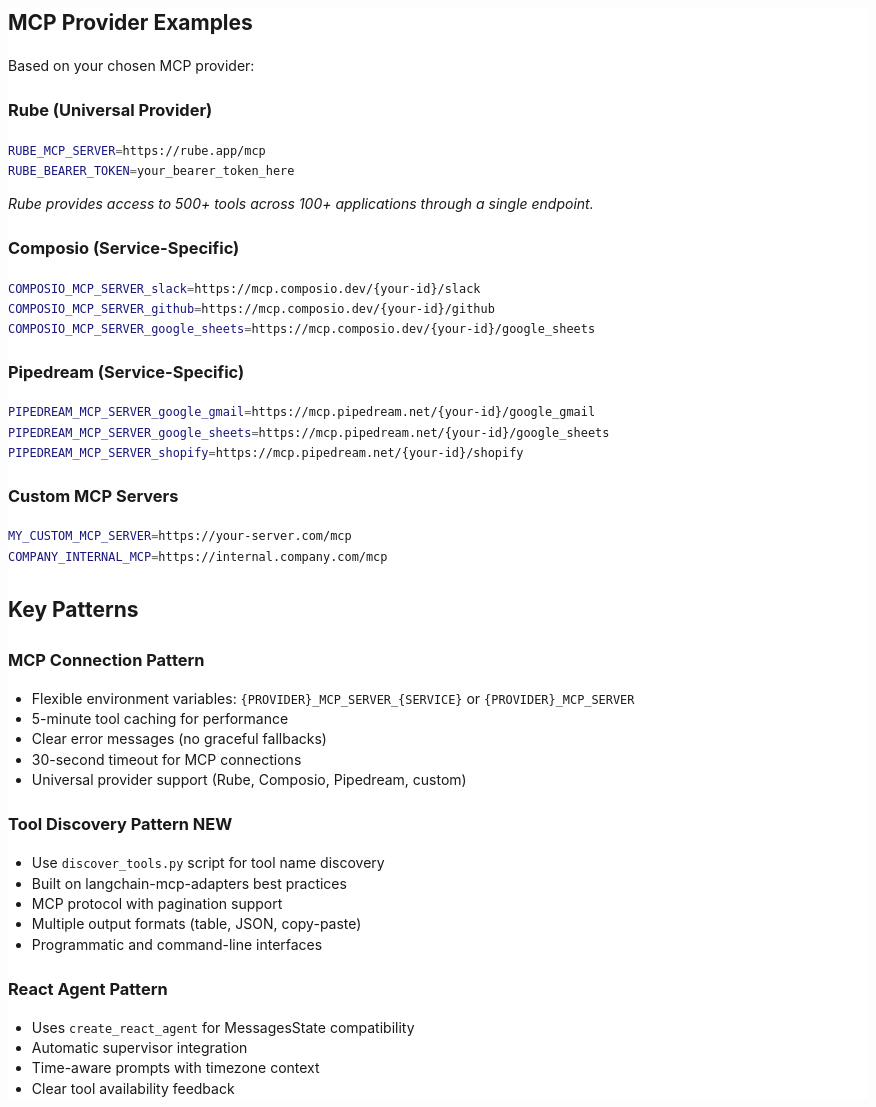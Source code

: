 ## MCP Provider Examples

Based on your chosen MCP provider:

### Rube (Universal Provider)
```bash
RUBE_MCP_SERVER=https://rube.app/mcp
RUBE_BEARER_TOKEN=your_bearer_token_here
```
*Rube provides access to 500+ tools across 100+ applications through a single endpoint.*

### Composio (Service-Specific)
```bash
COMPOSIO_MCP_SERVER_slack=https://mcp.composio.dev/{your-id}/slack
COMPOSIO_MCP_SERVER_github=https://mcp.composio.dev/{your-id}/github
COMPOSIO_MCP_SERVER_google_sheets=https://mcp.composio.dev/{your-id}/google_sheets
```

### Pipedream (Service-Specific)
```bash
PIPEDREAM_MCP_SERVER_google_gmail=https://mcp.pipedream.net/{your-id}/google_gmail
PIPEDREAM_MCP_SERVER_google_sheets=https://mcp.pipedream.net/{your-id}/google_sheets
PIPEDREAM_MCP_SERVER_shopify=https://mcp.pipedream.net/{your-id}/shopify
```

### Custom MCP Servers
```bash
MY_CUSTOM_MCP_SERVER=https://your-server.com/mcp
COMPANY_INTERNAL_MCP=https://internal.company.com/mcp
```

## Key Patterns

### MCP Connection Pattern
- Flexible environment variables: `{PROVIDER}_MCP_SERVER_{SERVICE}` or `{PROVIDER}_MCP_SERVER`
- 5-minute tool caching for performance
- Clear error messages (no graceful fallbacks)
- 30-second timeout for MCP connections
- Universal provider support (Rube, Composio, Pipedream, custom)

### Tool Discovery Pattern **NEW**
- Use `discover_tools.py` script for tool name discovery
- Built on langchain-mcp-adapters best practices
- MCP protocol with pagination support
- Multiple output formats (table, JSON, copy-paste)
- Programmatic and command-line interfaces

### React Agent Pattern
- Uses `create_react_agent` for MessagesState compatibility
- Automatic supervisor integration
- Time-aware prompts with timezone context
- Clear tool availability feedback
